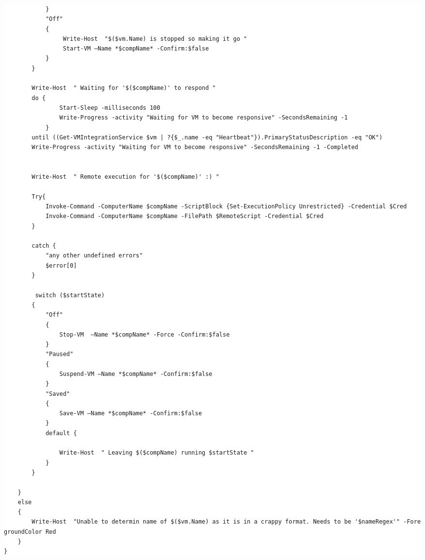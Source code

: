 ```
            }
            "Off"
            {
                 Write-Host  "$($vm.Name) is stopped so making it go "
                 Start-VM –Name *$compName* -Confirm:$false
            }
        }

        Write-Host  " Waiting for '$($compName)' to respond "
        do {
                Start-Sleep -milliseconds 100
                Write-Progress -activity "Waiting for VM to become responsive" -SecondsRemaining -1
            }
        until ((Get-VMIntegrationService $vm | ?{$_.name -eq "Heartbeat"}).PrimaryStatusDescription -eq "OK")
        Write-Progress -activity "Waiting for VM to become responsive" -SecondsRemaining -1 -Completed


        Write-Host  " Remote execution for '$($compName)' :) "

        Try{
            Invoke-Command -ComputerName $compName -ScriptBlock {Set-ExecutionPolicy Unrestricted} -Credential $Cred
            Invoke-Command -ComputerName $compName -FilePath $RemoteScript -Credential $Cred
        }

        catch {
            "any other undefined errors"
            $error[0]
        }

         switch ($startState)
        {
            "Off"
            {
                Stop-VM  –Name *$compName* -Force -Confirm:$false
            }
            "Paused"
            {
                Suspend-VM –Name *$compName* -Confirm:$false
            }
            "Saved"
            {
                Save-VM –Name *$compName* -Confirm:$false
            }
            default {

                Write-Host  " Leaving $($compName) running $startState "
            }
        }

    }
    else
    {
        Write-Host  "Unable to determin name of $($vm.Name) as it is in a crappy format. Needs to be '$nameRegex'" -ForegroundColor Red
    }
}
```
